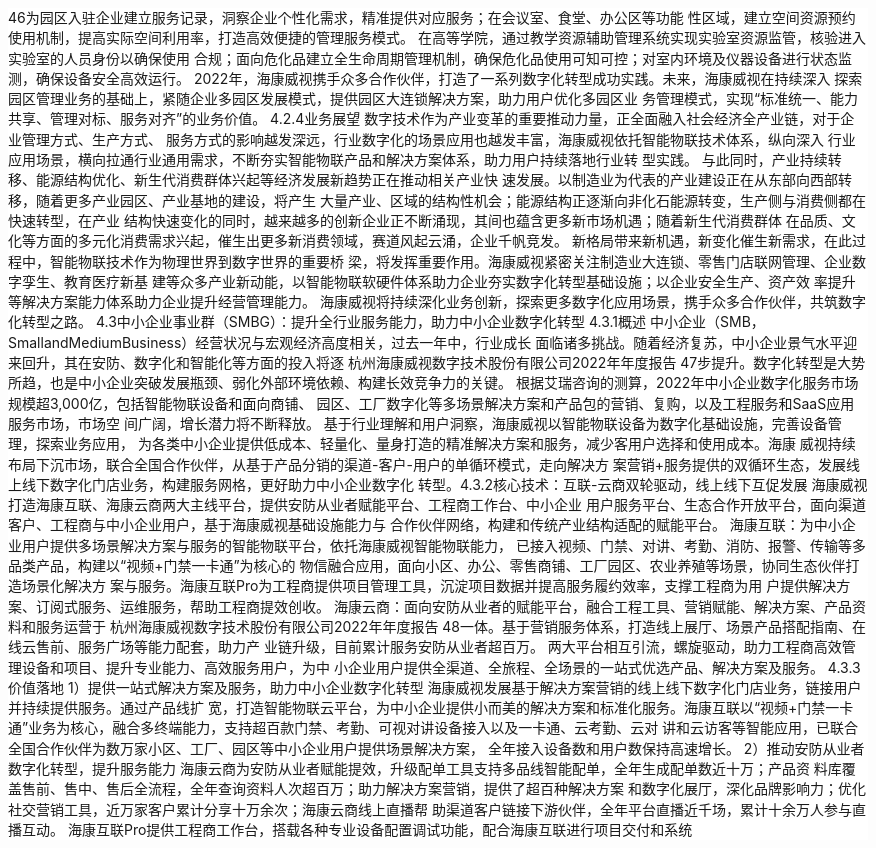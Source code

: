 46为园区入驻企业建立服务记录，洞察企业个性化需求，精准提供对应服务；在会议室、食堂、办公区等功能
性区域，建立空间资源预约使用机制，提高实际空间利用率，打造高效便捷的管理服务模式。
在高等学院，通过教学资源辅助管理系统实现实验室资源监管，核验进入实验室的人员身份以确保使用
合规；面向危化品建立全生命周期管理机制，确保危化品使用可知可控；对室内环境及仪器设备进行状态监
测，确保设备安全高效运行。
2022年，海康威视携手众多合作伙伴，打造了一系列数字化转型成功实践。未来，海康威视在持续深入
探索园区管理业务的基础上，紧随企业多园区发展模式，提供园区大连锁解决方案，助力用户优化多园区业
务管理模式，实现“标准统一、能力共享、管理对标、服务对齐”的业务价值。
4.2.4业务展望
数字技术作为产业变革的重要推动力量，正全面融入社会经济全产业链，对于企业管理方式、生产方式、
服务方式的影响越发深远，行业数字化的场景应用也越发丰富，海康威视依托智能物联技术体系，纵向深入
行业应用场景，横向拉通行业通用需求，不断夯实智能物联产品和解决方案体系，助力用户持续落地行业转
型实践。
与此同时，产业持续转移、能源结构优化、新生代消费群体兴起等经济发展新趋势正在推动相关产业快
速发展。以制造业为代表的产业建设正在从东部向西部转移，随着更多产业园区、产业基地的建设，将产生
大量产业、区域的结构性机会；能源结构正逐渐向非化石能源转变，生产侧与消费侧都在快速转型，在产业
结构快速变化的同时，越来越多的创新企业正不断涌现，其间也蕴含更多新市场机遇；随着新生代消费群体
在品质、文化等方面的多元化消费需求兴起，催生出更多新消费领域，赛道风起云涌，企业千帆竞发。
新格局带来新机遇，新变化催生新需求，在此过程中，智能物联技术作为物理世界到数字世界的重要桥
梁，将发挥重要作用。海康威视紧密关注制造业大连锁、零售门店联网管理、企业数字孪生、教育医疗新基
建等众多产业新动能，以智能物联软硬件体系助力企业夯实数字化转型基础设施；以企业安全生产、资产效
率提升等解决方案能力体系助力企业提升经营管理能力。
海康威视将持续深化业务创新，探索更多数字化应用场景，携手众多合作伙伴，共筑数字化转型之路。
4.3中小企业事业群（SMBG）：提升全行业服务能力，助力中小企业数字化转型
4.3.1概述
中小企业（SMB，SmallandMediumBusiness）经营状况与宏观经济高度相关，过去一年中，行业成长
面临诸多挑战。随着经济复苏，中小企业景气水平迎来回升，其在安防、数字化和智能化等方面的投入将逐
杭州海康威视数字技术股份有限公司2022年年度报告
47步提升。数字化转型是大势所趋，也是中小企业突破发展瓶颈、弱化外部环境依赖、构建长效竞争力的关键。
根据艾瑞咨询的测算，2022年中小企业数字化服务市场规模超3,000亿，包括智能物联设备和面向商铺、
园区、工厂数字化等多场景解决方案和产品包的营销、复购，以及工程服务和SaaS应用服务市场，市场空
间广阔，增长潜力将不断释放。
基于行业理解和用户洞察，海康威视以智能物联设备为数字化基础设施，完善设备管理，探索业务应用，
为各类中小企业提供低成本、轻量化、量身打造的精准解决方案和服务，减少客用户选择和使用成本。海康
威视持续布局下沉市场，联合全国合作伙伴，从基于产品分销的渠道-客户-用户的单循环模式，走向解决方
案营销+服务提供的双循环生态，发展线上线下数字化门店业务，构建服务网格，更好助力中小企业数字化
转型。4.3.2核心技术：互联-云商双轮驱动，线上线下互促发展
海康威视打造海康互联、海康云商两大主线平台，提供安防从业者赋能平台、工程商工作台、中小企业
用户服务平台、生态合作开放平台，面向渠道客户、工程商与中小企业用户，基于海康威视基础设施能力与
合作伙伴网络，构建和传统产业结构适配的赋能平台。
海康互联：为中小企业用户提供多场景解决方案与服务的智能物联平台，依托海康威视智能物联能力，
已接入视频、门禁、对讲、考勤、消防、报警、传输等多品类产品，构建以“视频+门禁一卡通”为核心的
物信融合应用，面向小区、办公、零售商铺、工厂园区、农业养殖等场景，协同生态伙伴打造场景化解决方
案与服务。海康互联Pro为工程商提供项目管理工具，沉淀项目数据并提高服务履约效率，支撑工程商为用
户提供解决方案、订阅式服务、运维服务，帮助工程商提效创收。
海康云商：面向安防从业者的赋能平台，融合工程工具、营销赋能、解决方案、产品资料和服务运营于
杭州海康威视数字技术股份有限公司2022年年度报告
48一体。基于营销服务体系，打造线上展厅、场景产品搭配指南、在线云售前、服务广场等能力配套，助力产
业链升级，目前累计服务安防从业者超百万。
两大平台相互引流，螺旋驱动，助力工程商高效管理设备和项目、提升专业能力、高效服务用户，为中
小企业用户提供全渠道、全旅程、全场景的一站式优选产品、解决方案及服务。
4.3.3价值落地
1）提供一站式解决方案及服务，助力中小企业数字化转型
海康威视发展基于解决方案营销的线上线下数字化门店业务，链接用户并持续提供服务。通过产品线扩
宽，打造智能物联云平台，为中小企业提供小而美的解决方案和标准化服务。海康互联以“视频+门禁一卡
通”业务为核心，融合多终端能力，支持超百款门禁、考勤、可视对讲设备接入以及一卡通、云考勤、云对
讲和云访客等智能应用，已联合全国合作伙伴为数万家小区、工厂、园区等中小企业用户提供场景解决方案，
全年接入设备数和用户数保持高速增长。
2）推动安防从业者数字化转型，提升服务能力
海康云商为安防从业者赋能提效，升级配单工具支持多品线智能配单，全年生成配单数近十万；产品资
料库覆盖售前、售中、售后全流程，全年查询资料人次超百万；助力解决方案营销，提供了超百种解决方案
和数字化展厅，深化品牌影响力；优化社交营销工具，近万家客户累计分享十万余次；海康云商线上直播帮
助渠道客户链接下游伙伴，全年平台直播近千场，累计十余万人参与直播互动。
海康互联Pro提供工程商工作台，搭载各种专业设备配置调试功能，配合海康互联进行项目交付和系统